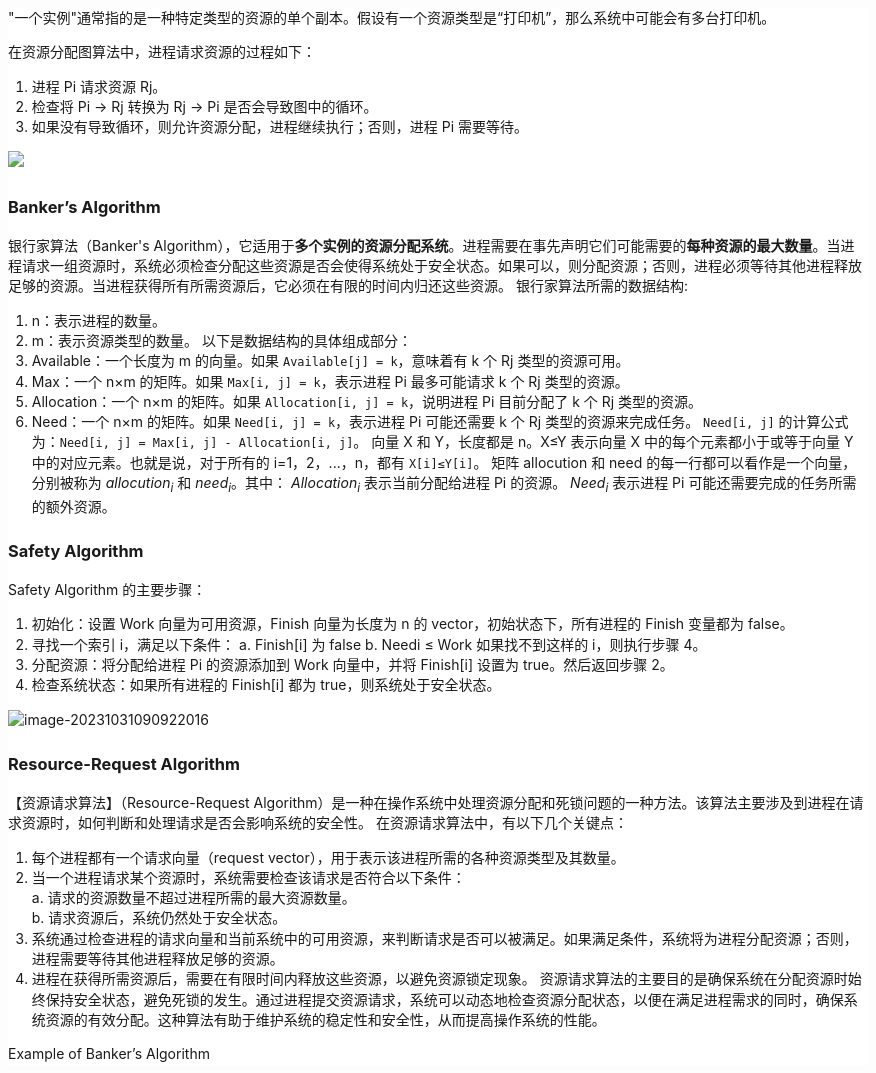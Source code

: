 "一个实例"通常指的是一种特定类型的资源的单个副本。假设有一个资源类型是“打印机”，那么系统中可能会有多台打印机。

在资源分配图算法中，进程请求资源的过程如下：
1. 进程 Pi 请求资源 Rj。  
2. 检查将 Pi → Rj 转换为 Rj → Pi 是否会导致图中的循环。  
7. 如果没有导致循环，则允许资源分配，进程继续执行；否则，进程 Pi 需要等待。

![](https://picture2023-1309715649.cos.ap-beijing.myqcloud.com/img/20240105120908.png)
### Banker’s Algorithm
银行家算法（Banker's Algorithm），它适用于**多个实例的资源分配系统**。进程需要在事先声明它们可能需要的**每种资源的最大数量**。当进程请求一组资源时，系统必须检查分配这些资源是否会使得系统处于安全状态。如果可以，则分配资源；否则，进程必须等待其他进程释放足够的资源。当进程获得所有所需资源后，它必须在有限的时间内归还这些资源。
 银行家算法所需的数据结构:
1. n：表示进程的数量。  
2. m：表示资源类型的数量。
以下是数据结构的具体组成部分：
1. Available：一个长度为 m 的向量。如果 `Available[j] = k`，意味着有 k 个 Rj 类型的资源可用。  
2. Max：一个 n×m 的矩阵。如果 `Max[i, j] = k`，表示进程 Pi 最多可能请求 k 个 Rj 类型的资源。  
3. Allocation：一个 n×m 的矩阵。如果 `Allocation[i, j] = k`，说明进程 Pi 目前分配了 k 个 Rj 类型的资源。  
4. Need：一个 n×m 的矩阵。如果 `Need[i, j] = k`，表示进程 Pi 可能还需要 k 个 Rj 类型的资源来完成任务。
`Need[i, j]` 的计算公式为：`Need[i, j] = Max[i, j] - Allocation[i, j]`。
向量 X 和 Y，长度都是 n。X≤Y 表示向量 X 中的每个元素都小于或等于向量 Y 中的对应元素。也就是说，对于所有的 i=1，2，...，n，都有 `X[i]≤Y[i]`。
矩阵 allocution 和 need 的每一行都可以看作是一个向量，分别被称为 $allocution_i$ 和 $need_i$。其中：
$Allocation_i$ 表示当前分配给进程 Pi 的资源。
$Need_i$ 表示进程 Pi 可能还需要完成的任务所需的额外资源。
### Safety Algorithm
Safety Algorithm 的主要步骤：
1. 初始化：设置 Work 向量为可用资源，Finish 向量为长度为 n 的 vector，初始状态下，所有进程的 Finish 变量都为 false。
2. 寻找一个索引 i，满足以下条件：
	a. Finish[i] 为 false
	b. Needi ≤ Work
	如果找不到这样的 i，则执行步骤 4。
3. 分配资源：将分配给进程 Pi 的资源添加到 Work 向量中，并将 Finish[i] 设置为 true。然后返回步骤 2。
4. 检查系统状态：如果所有进程的 Finish[i] 都为 true，则系统处于安全状态。

![image-20231031090922016](https://picture2023-1309715649.cos.ap-beijing.myqcloud.com/img/image-20231031090922016.png)
### Resource-Request Algorithm
 【资源请求算法】（Resource-Request Algorithm）是一种在操作系统中处理资源分配和死锁问题的一种方法。该算法主要涉及到进程在请求资源时，如何判断和处理请求是否会影响系统的安全性。
在资源请求算法中，有以下几个关键点：
1. 每个进程都有一个请求向量（request vector），用于表示该进程所需的各种资源类型及其数量。
2. 当一个进程请求某个资源时，系统需要检查该请求是否符合以下条件：  
   a. 请求的资源数量不超过进程所需的最大资源数量。  
   b. 请求资源后，系统仍然处于安全状态。
3. 系统通过检查进程的请求向量和当前系统中的可用资源，来判断请求是否可以被满足。如果满足条件，系统将为进程分配资源；否则，进程需要等待其他进程释放足够的资源。
4. 进程在获得所需资源后，需要在有限时间内释放这些资源，以避免资源锁定现象。
资源请求算法的主要目的是确保系统在分配资源时始终保持安全状态，避免死锁的发生。通过进程提交资源请求，系统可以动态地检查资源分配状态，以便在满足进程需求的同时，确保系统资源的有效分配。这种算法有助于维护系统的稳定性和安全性，从而提高操作系统的性能。

Example of Banker’s Algorithm
